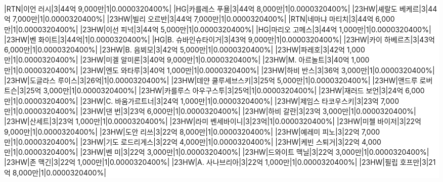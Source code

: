 |RTN|이언 러시|3|44억 9,000만|1|0.0000320400%|
|HG|카를레스 푸욜|3|44억 8,000만|1|0.0000320400%|
|23HW|셰랄도 베케르|3|44억 7,000만|1|0.0000320400%|
|23HW|빌리 오르반|3|44억 7,000만|1|0.0000320400%|
|RTN|네마냐 마티치|3|44억 6,000만|1|0.0000320400%|
|23HW|이선 피넉|3|44억 5,000만|1|0.0000320400%|
|HG|마리오 고메스|3|44억 1,000만|1|0.0000320400%|
|23HW|벤 화이트|3|44억|1|0.0000320400%|
|HG|B. 슈바인슈타이거|3|43억 9,000만|1|0.0000320400%|
|23HW|카이 하베르츠|3|43억 6,000만|1|0.0000320400%|
|23HW|B. 음뵈모|3|42억 5,000만|1|0.0000320400%|
|23HW|파레호|3|42억 1,000만|1|0.0000320400%|
|23HW|미겔 알미론|3|40억 9,000만|1|0.0000320400%|
|23HW|M. 아르놀트|3|40억 1,000만|1|0.0000320400%|
|23HW|엔도 와타루|3|40억 1,000만|1|0.0000320400%|
|23HW|하비 반스|3|36억 3,000만|1|0.0000320400%|
|23HW|도글라스 루이스|3|26억|1|0.0000320400%|
|23HW|데얀 쿨루세브스키|3|25억 5,000만|1|0.0000320400%|
|23HW|앤드루 로버트슨|3|25억 3,000만|1|0.0000320400%|
|23HW|카를루스 아우구스투|3|25억|1|0.0000320400%|
|23HW|재러드 보언|3|24억 6,000만|1|0.0000320400%|
|23HW|C. 바움가르트너|3|24억 1,000만|1|0.0000320400%|
|23HW|제임스 타코우스키|3|23억 7,000만|1|0.0000320400%|
|23HW|댄 번|3|23억 6,000만|1|0.0000320400%|
|23HW|하비 갈란|3|23억 3,000만|1|0.0000320400%|
|23HW|산세트|3|23억 1,000만|1|0.0000320400%|
|23HW|라미 벤세바이니|3|23억|1|0.0000320400%|
|23HW|미첼 바이저|3|22억 9,000만|1|0.0000320400%|
|23HW|도안 리쓰|3|22억 8,000만|1|0.0000320400%|
|23HW|예레미 피노|3|22억 7,000만|1|0.0000320400%|
|23HW|기도 로드리게스|3|22억 4,000만|1|0.0000320400%|
|23HW|케빈 스퇴거|3|22억 4,000만|1|0.0000320400%|
|23HW|벤 미|3|22억 3,000만|1|0.0000320400%|
|23HW|드와이트 맥닐|3|22억 3,000만|1|0.0000320400%|
|23HW|존 맥긴|3|22억 1,000만|1|0.0000320400%|
|23HW|A. 사나브리아|3|22억 1,000만|1|0.0000320400%|
|23HW|필립 호프만|3|21억 8,000만|1|0.0000320400%|
